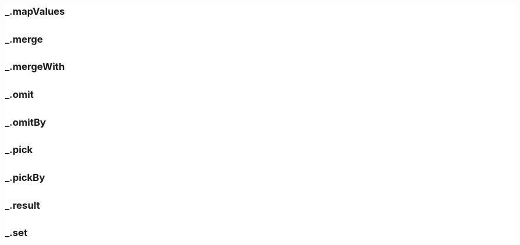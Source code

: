 

```javascript

```
### _.mapValues



```javascript

```
### _.merge



```javascript

```
### _.mergeWith



```javascript

```
### _.omit



```javascript

```
### _.omitBy



```javascript

```
### _.pick



```javascript

```
### _.pickBy



```javascript

```
### _.result



```javascript

```
### _.set
